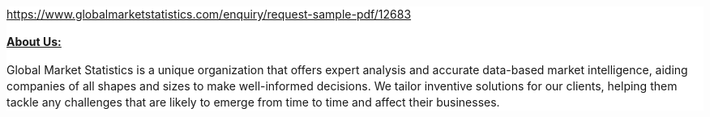<a href="https://www.globalmarketstatistics.com/enquiry/request-sample-pdf/12683?utm_source=MW&amp;utm_medium=Prashant&amp;utm_campaign=MW">https://www.globalmarketstatistics.com/enquiry/request-sample-pdf/12683</a></strong></p><p><strong><u>About Us:</u></strong></p><p>Global Market Statistics is a unique organization that offers expert analysis and accurate data-based market intelligence, aiding companies of all shapes and sizes to make well-informed decisions. We tailor inventive solutions for our clients, helping them tackle any challenges that are likely to emerge from time to time and affect their businesses.</p>
